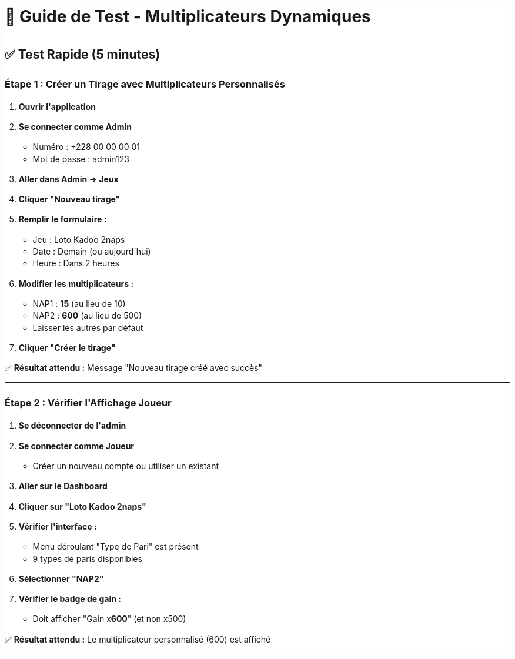 # 🧪 Guide de Test - Multiplicateurs Dynamiques

## ✅ Test Rapide (5 minutes)

### Étape 1 : Créer un Tirage avec Multiplicateurs Personnalisés

1. **Ouvrir l'application**
2. **Se connecter comme Admin**
   - Numéro : +228 00 00 00 01
   - Mot de passe : admin123

3. **Aller dans Admin → Jeux**

4. **Cliquer "Nouveau tirage"**

5. **Remplir le formulaire :**
   - Jeu : Loto Kadoo 2naps
   - Date : Demain (ou aujourd'hui)
   - Heure : Dans 2 heures
   
6. **Modifier les multiplicateurs :**
   - NAP1 : **15** (au lieu de 10)
   - NAP2 : **600** (au lieu de 500)
   - Laisser les autres par défaut

7. **Cliquer "Créer le tirage"**

✅ **Résultat attendu :** Message "Nouveau tirage créé avec succès"

---

### Étape 2 : Vérifier l'Affichage Joueur

1. **Se déconnecter de l'admin**

2. **Se connecter comme Joueur**
   - Créer un nouveau compte ou utiliser un existant

3. **Aller sur le Dashboard**

4. **Cliquer sur "Loto Kadoo 2naps"**

5. **Vérifier l'interface :**
   - Menu déroulant "Type de Pari" est présent
   - 9 types de paris disponibles

6. **Sélectionner "NAP2"**

7. **Vérifier le badge de gain :**
   - Doit afficher "Gain x**600**" (et non x500)

✅ **Résultat attendu :** Le multiplicateur personnalisé (600) est affiché

---
